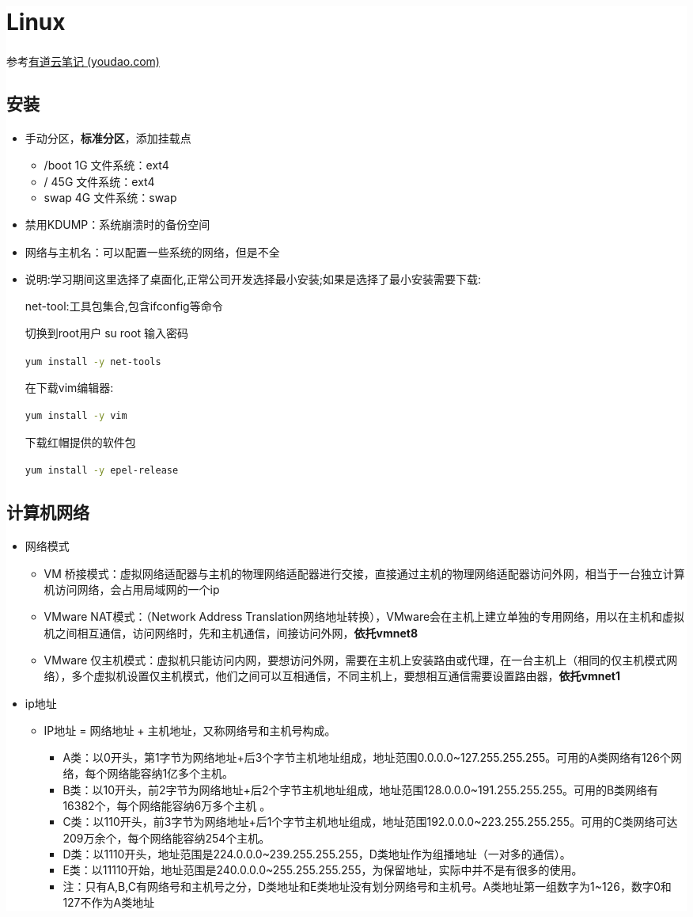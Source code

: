 # Linux

参考[有道云笔记 (youdao.com)](https://note.youdao.com/ynoteshare/index.html?id=e11fa7aec796559434caf601f60f6e74\&type=note&_time=1655811432244)

## 安装

*   手动分区，**标准分区**，添加挂载点

    *   /boot  1G       文件系统：ext4
    *   /           45G    文件系统：ext4
    *   swap   4G      文件系统：swap

*   禁用KDUMP：系统崩溃时的备份空间

*   网络与主机名：可以配置一些系统的网络，但是不全

*   说明:学习期间这里选择了桌面化,正常公司开发选择最小安装;如果是选择了最小安装需要下载:

    net-tool:工具包集合,包含ifconfig等命令

    切换到root用户 su root 输入密码

    ```sh
    yum install -y net-tools
    ```

    在下载vim编辑器:

    ```sh
    yum install -y vim
    ```

    下载红帽提供的软件包

    ```sh
    yum install -y epel-release
    ```

## 计算机网络

*   网络模式

    *   VM 桥接模式：虚拟网络适配器与主机的物理网络适配器进行交接，直接通过主机的物理网络适配器访问外网，相当于一台独立计算机访问网络，会占用局域网的一个ip

    *   VMware NAT模式：（Network Address Translation网络地址转换），VMware会在主机上建立单独的专用网络，用以在主机和虚拟机之间相互通信，访问网络时，先和主机通信，间接访问外网，**依托vmnet8**

    *   VMware 仅主机模式：虚拟机只能访问内网，要想访问外网，需要在主机上安装路由或代理，在一台主机上（相同的仅主机模式网络），多个虚拟机设置仅主机模式，他们之间可以互相通信，不同主机上，要想相互通信需要设置路由器，**依托vmnet1**

*   ip地址

    *   IP地址 = 网络地址 + 主机地址，又称网络号和主机号构成。

        *   A类：以0开头，第1字节为网络地址+后3个字节主机地址组成，地址范围0.0.0.0\~127.255.255.255。可用的A类网络有126个网络，每个网络能容纳1亿多个主机。
        *   B类：以10开头，前2字节为网络地址+后2个字节主机地址组成，地址范围128.0.0.0\~191.255.255.255。可用的B类网络有16382个，每个网络能容纳6万多个主机 。
        *   C类：以110开头，前3字节为网络地址+后1个字节主机地址组成，地址范围192.0.0.0\~223.255.255.255。可用的C类网络可达209万余个，每个网络能容纳254个主机。
        *   D类：以1110开头，地址范围是224.0.0.0\~239.255.255.255，D类地址作为组播地址（一对多的通信）。
        *   E类：以11110开始，地址范围是240.0.0.0\~255.255.255.255，为保留地址，实际中并不是有很多的使用。
        *   注：只有A,B,C有网络号和主机号之分，D类地址和E类地址没有划分网络号和主机号。A类地址第一组数字为1\~126，数字0和127不作为A类地址
